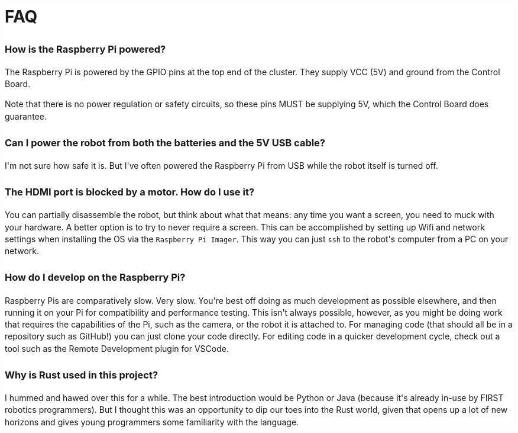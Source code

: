 # FAQ

### How is the Raspberry Pi powered?

The Raspberry Pi is powered by the GPIO pins at the top end of the cluster. They supply VCC (5V) and ground from the Control Board.

Note that there is no power regulation or safety circuits, so these pins MUST be supplying 5V, which the Control Board does guarantee.

### Can I power the robot from both the batteries and the 5V USB cable?

I'm not sure how safe it is. But I've often powered the Raspberry Pi from USB while the robot itself is turned off.


### The HDMI port is blocked by a motor. How do I use it?

You can partially disassemble the robot, but think about what that means: any time you want a screen, you need to muck with your hardware.  A better option is to try to never require a screen. This can be accomplished by setting up Wifi and network settings when installing the OS via the `Raspberry Pi Imager`.  This way you can just `ssh` to the robot's computer from a PC on your network.

### How do I develop on the Raspberry Pi?

Raspberry Pis are comparatively slow. Very slow. You're best off doing as much development as possible elsewhere, and then running it on your Pi for compatibility and performance testing. This isn't always possible, however, as you might be doing work that requires the capabilities of the Pi, such as the camera, or the robot it is attached to. For managing code (that should all be in a repository such as GitHub!) you can just clone your code directly.  For editing code in a quicker development cycle, check out a tool such as the Remote Development plugin for VSCode.

### Why is Rust used in this project?

I hummed and hawed over this for a while.  The best introduction would be Python or Java (because it's already in-use by FIRST robotics programmers).  But I thought this was an opportunity to dip our toes into the Rust world, given that opens up a lot of new horizons and gives young programmers some familiarity with the language.
